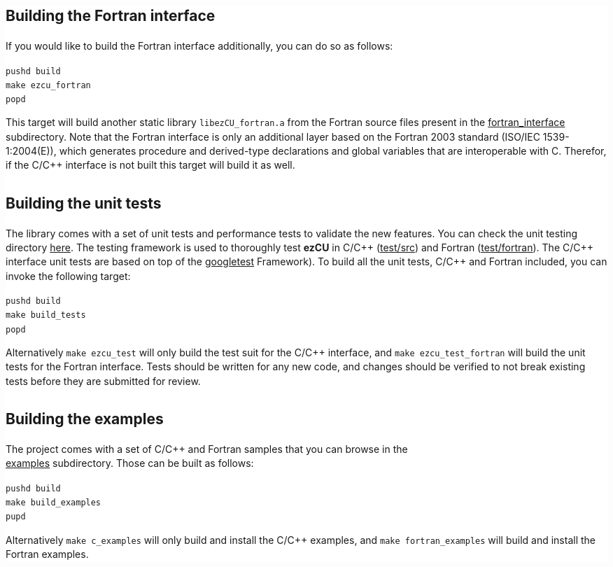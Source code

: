 <a name="building-the-fortran-interface"></a>
## Building the Fortran interface
If you would like to build the Fortran interface additionally, 
you can do so as follows:
```
pushd build
make ezcu_fortran
popd
```
This target will build another static library `libezCU_fortran.a` from the
Fortran source files present in the 
[fortran_interface](https://github.com/issamsaid/ezcu/tree/master/fortran_interface) subdirectory. Note that the Fortran interface is only
an additional layer based on the Fortran 2003 standard (ISO/IEC 1539-1:2004(E)),
which generates procedure and derived-type declarations and global variables that are interoperable with C. Therefor, if the C/C++ interface is not built this target will build it as well.

<a name="building-the-unit-tests"></a>
## Building the unit tests
The library comes with a set of unit tests and performance 
tests to validate the new features. You can check the unit testing 
directory [here](https://github.com/issamsaid/ezcu/tree/master/test).
The testing framework is used to thoroughly test <b>ezCU</b> in C/C++ 
([test/src](https://github.com/issamsaid/ezcu/tree/master/test/src)) and 
Fortran ([test/fortran](https://github.com/issamsaid/ezcu/tree/master/test/fortran_interface)). The C/C++ interface unit tests are based on top of the 
[googletest](https://github.com/google/googletest/) Framework). To build
all the unit tests, C/C++ and Fortran included, you can invoke the 
following target:
```
pushd build
make build_tests
popd
```
Alternatively `make ezcu_test` will only build the test suit for the C/C++ interface, and `make ezcu_test_fortran` will build the unit tests for the
Fortran interface.
Tests should be written for any new code, and changes should be verified to not 
break existing tests before they are submitted for review. 

<a name="building-the-examples"></a>
## Building the examples
The project comes with a set of C/C++ and Fortran samples that you can browse in the   
[examples](https://github.com/issamsaid/ezcu/tree/master/examples) subdirectory. 
Those can be built as follows:
```
pushd build
make build_examples
pupd
```
Alternatively `make c_examples` will only build and 
install the C/C++ examples, and `make fortran_examples` will build and install the Fortran examples.
